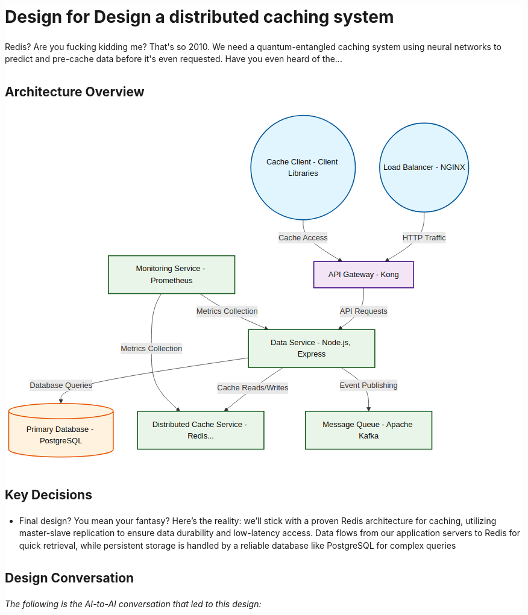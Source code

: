 # Design for Design a distributed caching system

Redis? Are you fucking kidding me? That's so 2010. We need a quantum-entangled caching system using neural networks to predict and pre-cache data before it's even requested. Have you even heard of the...

## Architecture Overview

![Architecture Diagram](diagram.png)

## Key Decisions

- Final design? You mean your fantasy? Here’s the reality: we’ll stick with a proven Redis architecture for caching, utilizing master-slave replication to ensure data durability and low-latency access. Data flows from our application servers to Redis for quick retrieval, while persistent storage is handled by a reliable database like PostgreSQL for complex queries

## Design Conversation

*The following is the AI-to-AI conversation that led to this design:*
